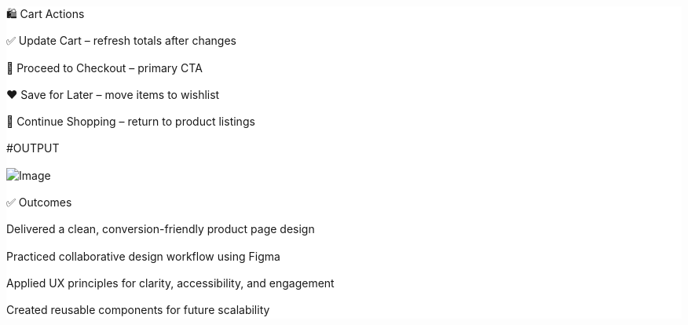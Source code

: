 

🛍️ Cart Actions


✅ Update Cart – refresh totals after changes

🛒 Proceed to Checkout – primary CTA

❤️ Save for Later – move items to wishlist

🔄 Continue Shopping – return to product listings

#OUTPUT  


<img width="845" height="501" alt="Image" src="https://github.com/user-attachments/assets/ce365f58-106f-4d47-860a-fd826dc41a8e" />


✅ Outcomes



Delivered a clean, conversion-friendly product page design

Practiced collaborative design workflow using Figma

Applied UX principles for clarity, accessibility, and engagement

Created reusable components for future scalability
